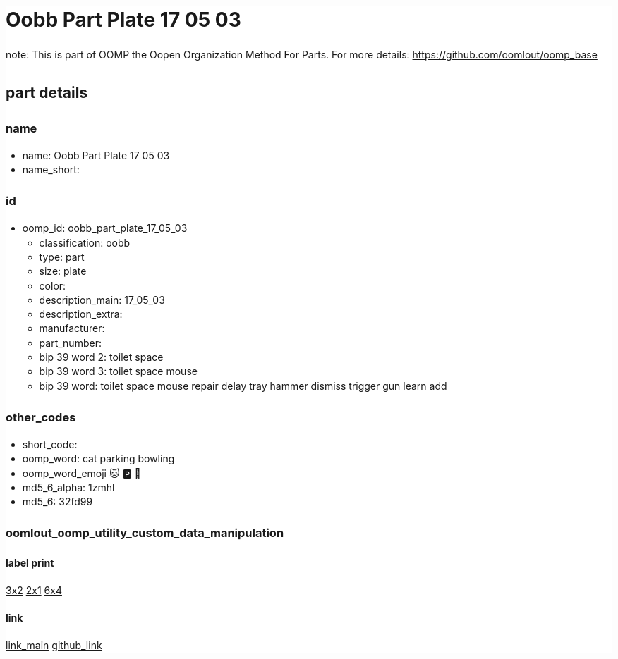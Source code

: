 # Oobb Part Plate 17 05 03  

note: This is part of OOMP the Oopen Organization Method For Parts. For more details: https://github.com/oomlout/oomp_base

##  part details





### name
* name: Oobb Part Plate 17 05 03
* name_short: 
### id
* oomp_id: oobb_part_plate_17_05_03
  * classification: oobb
  * type: part
  * size: plate
  * color: 
  * description_main: 17_05_03
  * description_extra: 
  * manufacturer: 
  * part_number: 
  * bip 39 word 2: toilet space
  * bip 39 word 3: toilet space mouse
  * bip 39 word: toilet space mouse repair delay tray hammer dismiss trigger gun learn add

### other_codes
* short_code: 
* oomp_word: cat parking bowling
* oomp_word_emoji :cat: :parking: :bowling:
* md5_6_alpha: 1zmhl
* md5_6: 32fd99






### oomlout_oomp_utility_custom_data_manipulation
#### label print
[3x2](http://192.168.1.245:1112/?label=oomp%201zmhl)
[2x1](http://192.168.1.242:1112/?label=oomp%201zmhl)
[6x4](http://192.168.1.55:1112/?label=oomp%201zmhl)    

#### link

[link_main](https://github.com/oomlout/oomlout_oomp_current_version_messy/tree/main/parts/oobb_part_plate_17_05_03) [github_link](https://github.com/oomlout/oomlout_oomp_part_src/tree/main/parts/oobb_part_plate_17_05_03)                             
